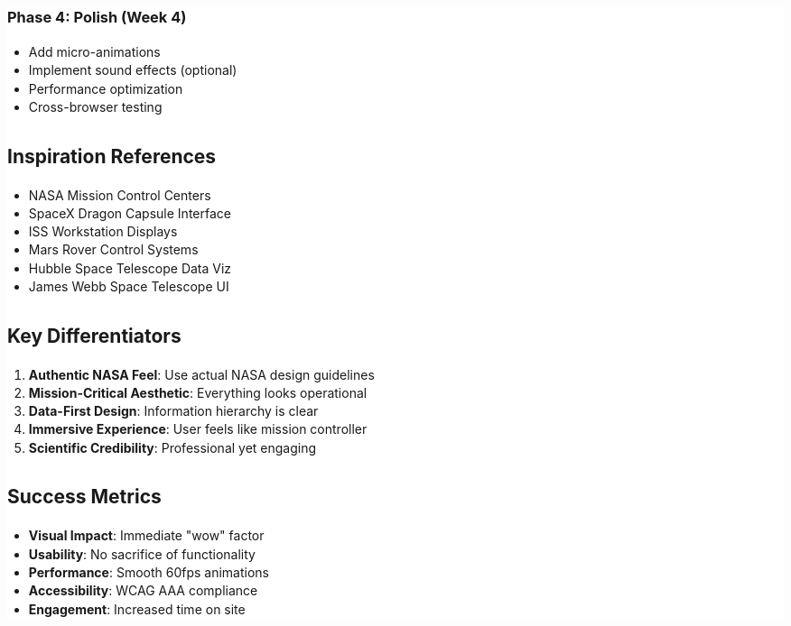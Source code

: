 ### Phase 4: Polish (Week 4)
- Add micro-animations
- Implement sound effects (optional)
- Performance optimization
- Cross-browser testing

## Inspiration References
- NASA Mission Control Centers
- SpaceX Dragon Capsule Interface
- ISS Workstation Displays
- Mars Rover Control Systems
- Hubble Space Telescope Data Viz
- James Webb Space Telescope UI

## Key Differentiators
1. **Authentic NASA Feel**: Use actual NASA design guidelines
2. **Mission-Critical Aesthetic**: Everything looks operational
3. **Data-First Design**: Information hierarchy is clear
4. **Immersive Experience**: User feels like mission controller
5. **Scientific Credibility**: Professional yet engaging

## Success Metrics
- **Visual Impact**: Immediate "wow" factor
- **Usability**: No sacrifice of functionality
- **Performance**: Smooth 60fps animations
- **Accessibility**: WCAG AAA compliance
- **Engagement**: Increased time on site